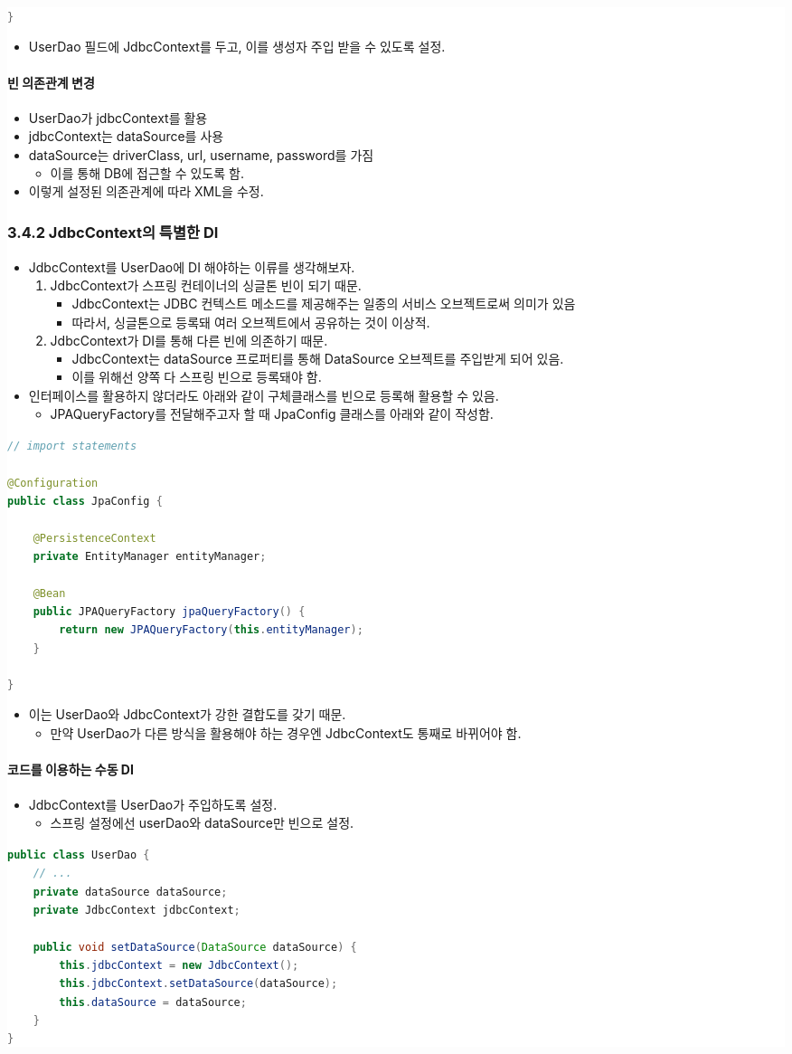 ```java
}
```

* UserDao 필드에 JdbcContext를 두고, 이를 생성자 주입 받을 수 있도록 설정.


#### 빈 의존관계 변경
* UserDao가 jdbcContext를 활용
* jdbcContext는 dataSource를 사용
* dataSource는 driverClass, url, username, password를 가짐
    - 이를 통해 DB에 접근할 수 있도록 함.
* 이렇게 설정된 의존관계에 따라 XML을 수정.

### 3.4.2 JdbcContext의 특별한 DI
* JdbcContext를 UserDao에 DI 해야하는 이류를 생각해보자.
    1. JdbcContext가 스프링 컨테이너의 싱글톤 빈이 되기 때문.
        + JdbcContext는 JDBC 컨텍스트 메소드를 제공해주는 일종의 서비스 오브젝트로써 의미가 있음
        + 따라서, 싱글톤으로 등록돼 여러 오브젝트에서 공유하는 것이 이상적.
    2. JdbcContext가 DI를 통해 다른 빈에 의존하기 때문.
        + JdbcContext는 dataSource 프로퍼티를 통해 DataSource 오브젝트를 주입받게 되어 있음.
        + 이를 위해선 양쪽 다 스프링 빈으로 등록돼야 함.
* 인터페이스를 활용하지 않더라도 아래와 같이 구체클래스를 빈으로 등록해 활용할 수 있음.
    - JPAQueryFactory를 전달해주고자 할 때 JpaConfig 클래스를 아래와 같이 작성함.

```java
// import statements

@Configuration
public class JpaConfig {

    @PersistenceContext
    private EntityManager entityManager;

    @Bean
    public JPAQueryFactory jpaQueryFactory() {
        return new JPAQueryFactory(this.entityManager);
    }

}

```

* 이는 UserDao와 JdbcContext가 강한 결합도를 갖기 때문.
    - 만약 UserDao가 다른 방식을 활용해야 하는 경우엔 JdbcContext도 통째로 바뀌어야 함.

#### 코드를 이용하는 수동 DI
* JdbcContext를 UserDao가 주입하도록 설정.
    - 스프링 설정에선 userDao와 dataSource만 빈으로 설정.

```java
public class UserDao {
    // ...
    private dataSource dataSource;
    private JdbcContext jdbcContext;

    public void setDataSource(DataSource dataSource) {
        this.jdbcContext = new JdbcContext();
        this.jdbcContext.setDataSource(dataSource);
        this.dataSource = dataSource;
    }
}
```
